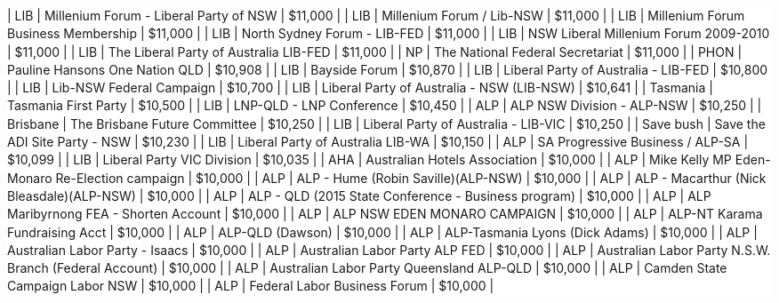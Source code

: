 | LIB                                         | Millenium Forum - Liberal Party of NSW                                             | $11,000         |
| LIB                                         | Millenium Forum / Lib-NSW                                                          | $11,000         |
| LIB                                         | Millenium Forum Business Membership                                                | $11,000         |
| LIB                                         | North Sydney Forum - LIB-FED                                                       | $11,000         |
| LIB                                         | NSW Liberal Millenium Forum 2009-2010                                              | $11,000         |
| LIB                                         | The Liberal Party of Australia LIB-FED                                             | $11,000         |
| NP                                          | The National Federal Secretariat                                                   | $11,000         |
| PHON                                        | Pauline Hansons One Nation QLD                                                     | $10,908         |
| LIB                                         | Bayside Forum                                                                      | $10,870         |
| LIB                                         | Liberal Party of Australia - LIB-FED                                               | $10,800         |
| LIB                                         | Lib-NSW Federal Campaign                                                           | $10,700         |
| LIB                                         | Liberal Party of Australia - NSW (LIB-NSW)                                         | $10,641         |
| Tasmania                                    | Tasmania First Party                                                               | $10,500         |
| LIB                                         | LNP-QLD - LNP Conference                                                           | $10,450         |
| ALP                                         | ALP NSW Division - ALP-NSW                                                         | $10,250         |
| Brisbane                                    | The Brisbane Future Committee                                                      | $10,250         |
| LIB                                         | Liberal Party of Australia - LIB-VIC                                               | $10,250         |
| Save bush                                   | Save the ADI Site Party - NSW                                                      | $10,230         |
| LIB                                         | Liberal Party of Australia LIB-WA                                                  | $10,150         |
| ALP                                         | SA Progressive Business / ALP-SA                                                   | $10,099         |
| LIB                                         | Liberal Party VIC Division                                                         | $10,035         |
| AHA                                         | Australian Hotels Association                                                      | $10,000         |
| ALP                                         | Mike Kelly MP Eden-Monaro Re-Election campaign                                     | $10,000         |
| ALP                                         | ALP - Hume (Robin Saville)(ALP-NSW)                                                | $10,000         |
| ALP                                         | ALP - Macarthur (Nick Bleasdale)(ALP-NSW)                                          | $10,000         |
| ALP                                         | ALP - QLD (2015 State Conference - Business program)                               | $10,000         |
| ALP                                         | ALP Maribyrnong FEA - Shorten Account                                              | $10,000         |
| ALP                                         | ALP NSW EDEN MONARO CAMPAIGN                                                       | $10,000         |
| ALP                                         | ALP-NT Karama Fundraising Acct                                                     | $10,000         |
| ALP                                         | ALP-QLD (Dawson)                                                                   | $10,000         |
| ALP                                         | ALP-Tasmania Lyons (Dick Adams)                                                    | $10,000         |
| ALP                                         | Australian Labor Party - Isaacs                                                    | $10,000         |
| ALP                                         | Australian Labor Party ALP FED                                                     | $10,000         |
| ALP                                         | Australian Labor Party N.S.W. Branch (Federal Account)                             | $10,000         |
| ALP                                         | Australian Labor Party Queensland ALP-QLD                                          | $10,000         |
| ALP                                         | Camden State Campaign Labor NSW                                                    | $10,000         |
| ALP                                         | Federal Labor Business Forum                                                       | $10,000         |